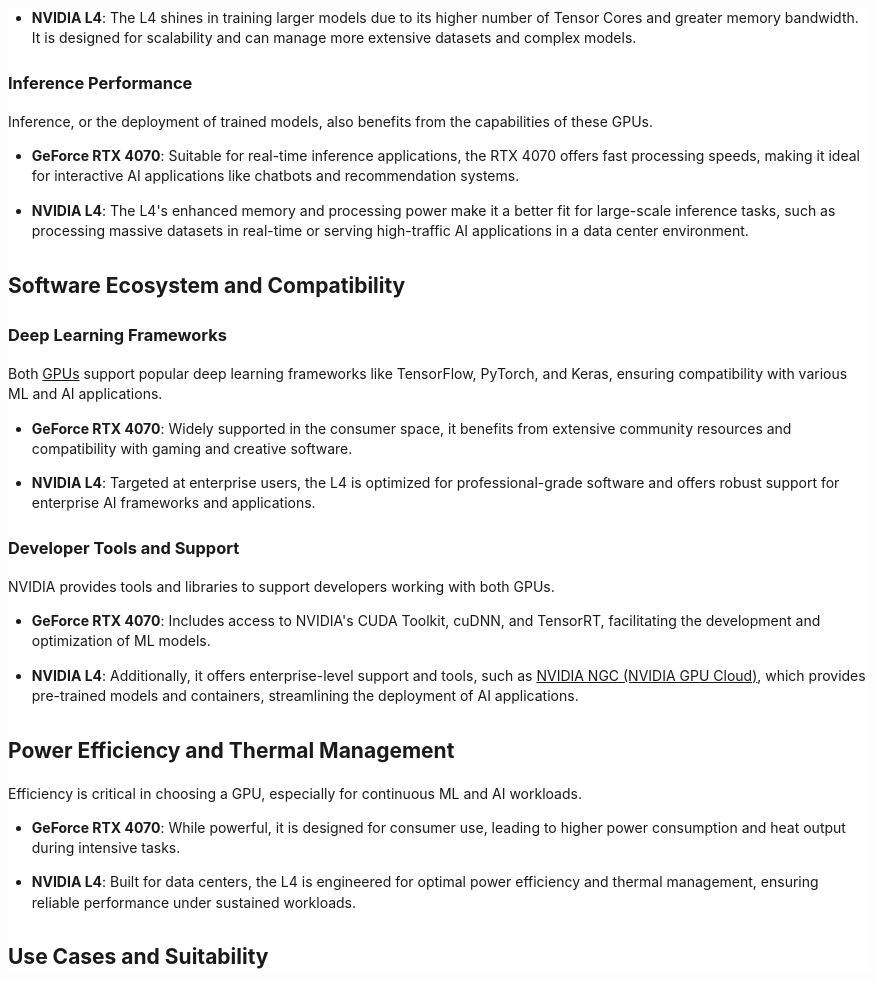 * **NVIDIA L4**: The L4 shines in training larger models due to its higher number of Tensor Cores and greater memory bandwidth. It is designed for scalability and can manage more extensive datasets and complex models.
    

### Inference Performance

Inference, or the deployment of trained models, also benefits from the capabilities of these GPUs.

* **GeForce RTX 4070**: Suitable for real-time inference applications, the RTX 4070 offers fast processing speeds, making it ideal for interactive AI applications like chatbots and recommendation systems.
    
* **NVIDIA L4**: The L4's enhanced memory and processing power make it a better fit for large-scale inference tasks, such as processing massive datasets in real-time or serving high-traffic AI applications in a data center environment.
    

## Software Ecosystem and Compatibility

### Deep Learning Frameworks

Both [GPUs](https://www.spheron.network/) support popular deep learning frameworks like TensorFlow, PyTorch, and Keras, ensuring compatibility with various ML and AI applications.

* **GeForce RTX 4070**: Widely supported in the consumer space, it benefits from extensive community resources and compatibility with gaming and creative software.
    
* **NVIDIA L4**: Targeted at enterprise users, the L4 is optimized for professional-grade software and offers robust support for enterprise AI frameworks and applications.
    

### Developer Tools and Support

NVIDIA provides tools and libraries to support developers working with both GPUs.

* **GeForce RTX 4070**: Includes access to NVIDIA's CUDA Toolkit, cuDNN, and TensorRT, facilitating the development and optimization of ML models.
    
* **NVIDIA L4**: Additionally, it offers enterprise-level support and tools, such as [NVIDIA NGC (NVIDIA GPU Cloud)](https://www.nvidia.com/en-in/gpu-cloud/), which provides pre-trained models and containers, streamlining the deployment of AI applications.
    

## Power Efficiency and Thermal Management

Efficiency is critical in choosing a GPU, especially for continuous ML and AI workloads.

* **GeForce RTX 4070**: While powerful, it is designed for consumer use, leading to higher power consumption and heat output during intensive tasks.
    
* **NVIDIA L4**: Built for data centers, the L4 is engineered for optimal power efficiency and thermal management, ensuring reliable performance under sustained workloads.
    

## Use Cases and Suitability
